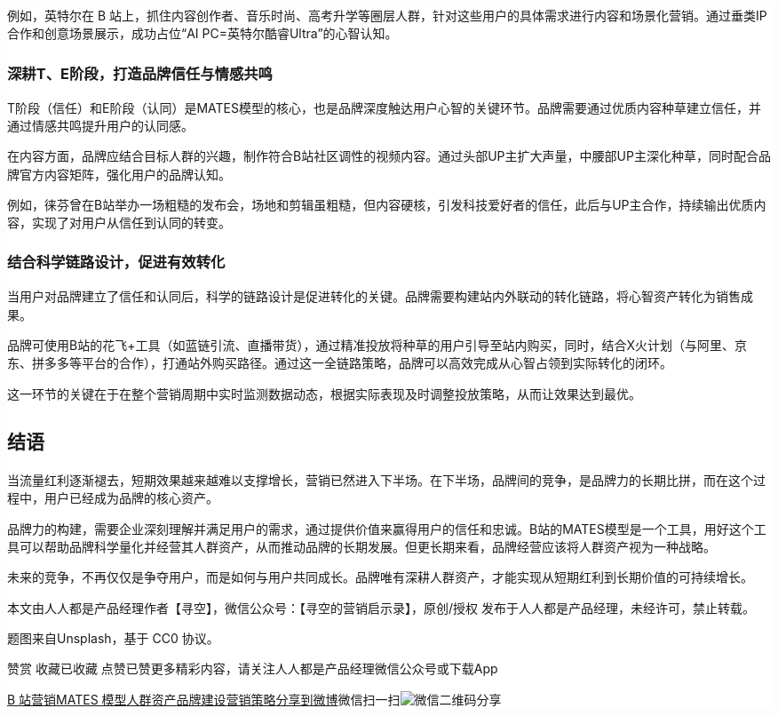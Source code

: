 例如，英特尔在 B 站上，抓住内容创作者、音乐时尚、高考升学等圈层人群，针对这些用户的具体需求进行内容和场景化营销。通过垂类IP合作和创意场景展示，成功占位“AI PC=英特尔酷睿Ultra”的心智认知。

### 深耕T、E阶段，打造品牌信任与情感共鸣

T阶段（信任）和E阶段（认同）是MATES模型的核心，也是品牌深度触达用户心智的关键环节。品牌需要通过优质内容种草建立信任，并通过情感共鸣提升用户的认同感。

在内容方面，品牌应结合目标人群的兴趣，制作符合B站社区调性的视频内容。通过头部UP主扩大声量，中腰部UP主深化种草，同时配合品牌官方内容矩阵，强化用户的品牌认知。

例如，徕芬曾在B站举办一场粗糙的发布会，场地和剪辑虽粗糙，但内容硬核，引发科技爱好者的信任，此后与UP主合作，持续输出优质内容，实现了对用户从信任到认同的转变。

### 结合科学链路设计，促进有效转化

当用户对品牌建立了信任和认同后，科学的链路设计是促进转化的关键。品牌需要构建站内外联动的转化链路，将心智资产转化为销售成果。

品牌可使用B站的花飞+工具（如蓝链引流、直播带货），通过精准投放将种草的用户引导至站内购买，同时，结合X火计划（与阿里、京东、拼多多等平台的合作），打通站外购买路径。通过这一全链路策略，品牌可以高效完成从心智占领到实际转化的闭环。

这一环节的关键在于在整个营销周期中实时监测数据动态，根据实际表现及时调整投放策略，从而让效果达到最优。

## 结语

当流量红利逐渐褪去，短期效果越来越难以支撑增长，营销已然进入下半场。在下半场，品牌间的竞争，是品牌力的长期比拼，而在这个过程中，用户已经成为品牌的核心资产。

品牌力的构建，需要企业深刻理解并满足用户的需求，通过提供价值来赢得用户的信任和忠诚。B站的MATES模型是一个工具，用好这个工具可以帮助品牌科学量化并经营其人群资产，从而推动品牌的长期发展。但更长期来看，品牌经营应该将人群资产视为一种战略。

未来的竞争，不再仅仅是争夺用户，而是如何与用户共同成长。品牌唯有深耕人群资产，才能实现从短期红利到长期价值的可持续增长。

本文由人人都是产品经理作者【寻空】，微信公众号：【寻空的营销启示录】，原创/授权 发布于人人都是产品经理，未经许可，禁止转载。

题图来自Unsplash，基于 CC0 协议。

赞赏 收藏已收藏 点赞已赞更多精彩内容，请关注人人都是产品经理微信公众号或下载App

[B 站营销](https://www.woshipm.com/tag/b-%e7%ab%99%e8%90%a5%e9%94%80)[MATES 模型](https://www.woshipm.com/tag/mates-%e6%a8%a1%e5%9e%8b)[人群资产](https://www.woshipm.com/tag/%e4%ba%ba%e7%be%a4%e8%b5%84%e4%ba%a7)[品牌建设](https://www.woshipm.com/tag/%e5%93%81%e7%89%8c%e5%bb%ba%e8%ae%be)[营销策略](https://www.woshipm.com/tag/%e8%90%a5%e9%94%80%e7%ad%96%e7%95%a5)[分享到微博](https://service.weibo.com/share/share.php?appkey=2775287854&title=B站的MATES人群资产模型，有什么看头？&url=https://www.woshipm.com/user-research/6158242.html&pic=https://image.woshipm.com/2023/09/21/c69c3d86-5877-11ee-b499-00163e142b65.jpg)微信扫一扫![微信二维码](https://api.pwmqr.com/qrcode/create/?url=https://www.woshipm.com/user-research/6158242.html)分享